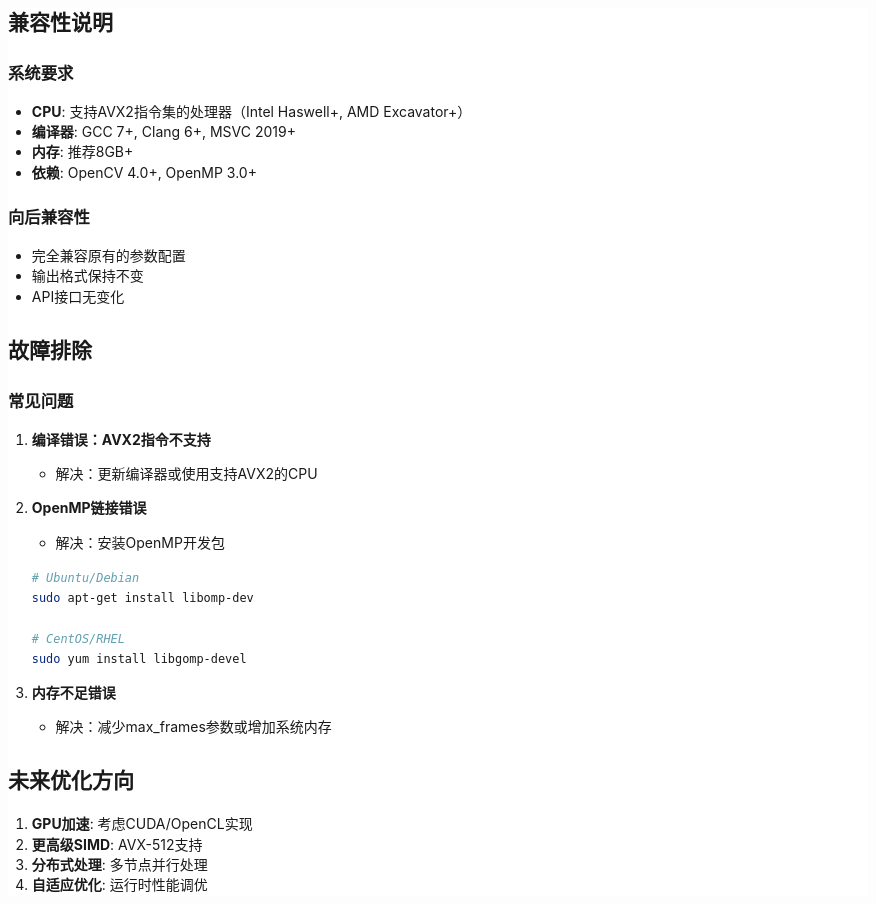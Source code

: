 ## 兼容性说明

### 系统要求

- **CPU**: 支持AVX2指令集的处理器（Intel Haswell+, AMD Excavator+）
- **编译器**: GCC 7+, Clang 6+, MSVC 2019+
- **内存**: 推荐8GB+
- **依赖**: OpenCV 4.0+, OpenMP 3.0+

### 向后兼容性

- 完全兼容原有的参数配置
- 输出格式保持不变
- API接口无变化

## 故障排除

### 常见问题

1. **编译错误：AVX2指令不支持**
   - 解决：更新编译器或使用支持AVX2的CPU

2. **OpenMP链接错误**
   - 解决：安装OpenMP开发包
   ```bash
   # Ubuntu/Debian
   sudo apt-get install libomp-dev
   
   # CentOS/RHEL
   sudo yum install libgomp-devel
   ```

3. **内存不足错误**
   - 解决：减少max_frames参数或增加系统内存

## 未来优化方向

1. **GPU加速**: 考虑CUDA/OpenCL实现
2. **更高级SIMD**: AVX-512支持
3. **分布式处理**: 多节点并行处理
4. **自适应优化**: 运行时性能调优
